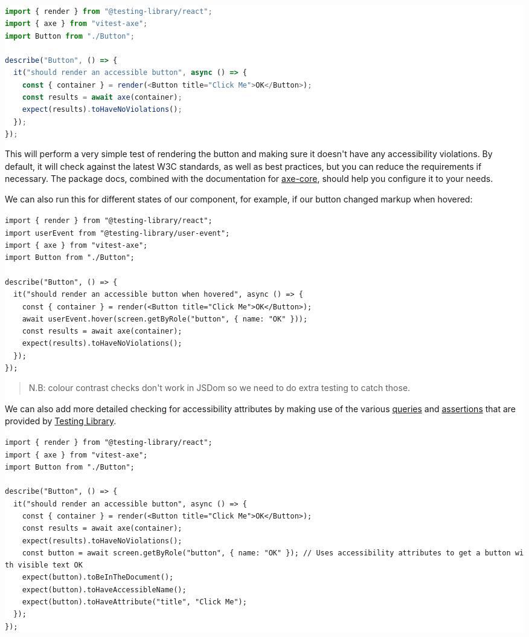 ~~~typescript
import { render } from "@testing-library/react";
import { axe } from "vitest-axe";
import Button from "./Button";

describe("Button", () => {
  it("should render an accessible button", async () => {
    const { container } = render(<Button title="Click Me">OK</Button>);
    const results = await axe(container);
    expect(results).toHaveNoViolations();
  });
});
~~~

This will perform a very simple test of rendering the button and making sure it doesn't have any accessibility violations. By default, it
will check against the latest W3C standards, as well as best practices, but you can reduce the requirements if necessary. The package docs,
combined with the documentation for [axe-core](https://github.com/dequelabs/axe-core/blob/master/doc/API.md#options-parameter), should help
you configure it to your needs.

We can also run this for different states of our component, for example, if our button changed markup when hovered:

~~~tsx
import { render } from "@testing-library/react";
import userEvent from "@testing-library/user-event";
import { axe } from "vitest-axe";
import Button from "./Button";

describe("Button", () => {
  it("should render an accessible button when hovered", async () => {
    const { container } = render(<Button title="Click Me">OK</Button>);
    await userEvent.hover(screen.getByRole("button", { name: "OK" }));
    const results = await axe(container);
    expect(results).toHaveNoViolations();
  });
});
~~~

> N.B: colour contrast checks don't work in JSDom so we need to do extra testing to catch those.

We can also add more detailed checking for accessibility attributes by making use of the various
[queries](https://testing-library.com/docs/queries/about) and [assertions](https://github.com/testing-library/jest-dom) that are provided by
[Testing Library](https://testing-library.com).

~~~tsx
import { render } from "@testing-library/react";
import { axe } from "vitest-axe";
import Button from "./Button";

describe("Button", () => {
  it("should render an accessible button", async () => {
    const { container } = render(<Button title="Click Me">OK</Button>);
    const results = await axe(container);
    expect(results).toHaveNoViolations();
    const button = await screen.getByRole("button", { name: "OK" }); // Uses accessibility attributes to get a button with visible text OK
    expect(button).toBeInTheDocument();
    expect(button).toHaveAccessibleName();
    expect(button).toHaveAttribute("title", "Click Me");
  });
});
~~~
